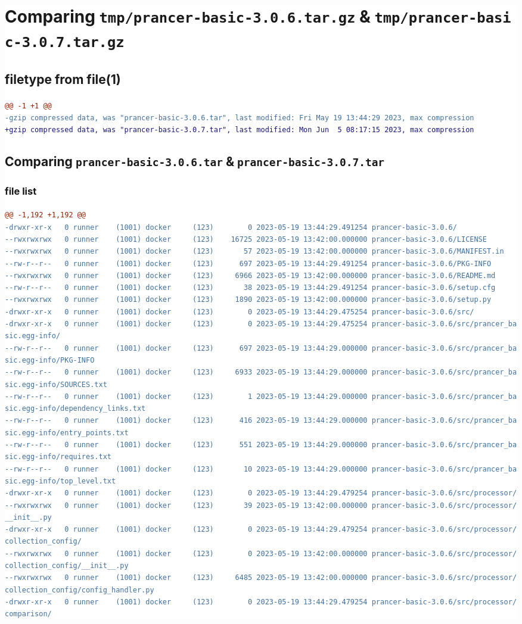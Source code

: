 # Comparing `tmp/prancer-basic-3.0.6.tar.gz` & `tmp/prancer-basic-3.0.7.tar.gz`

## filetype from file(1)

```diff
@@ -1 +1 @@
-gzip compressed data, was "prancer-basic-3.0.6.tar", last modified: Fri May 19 13:44:29 2023, max compression
+gzip compressed data, was "prancer-basic-3.0.7.tar", last modified: Mon Jun  5 08:17:15 2023, max compression
```

## Comparing `prancer-basic-3.0.6.tar` & `prancer-basic-3.0.7.tar`

### file list

```diff
@@ -1,192 +1,192 @@
-drwxr-xr-x   0 runner    (1001) docker     (123)        0 2023-05-19 13:44:29.491254 prancer-basic-3.0.6/
--rwxrwxrwx   0 runner    (1001) docker     (123)    16725 2023-05-19 13:42:00.000000 prancer-basic-3.0.6/LICENSE
--rwxrwxrwx   0 runner    (1001) docker     (123)       57 2023-05-19 13:42:00.000000 prancer-basic-3.0.6/MANIFEST.in
--rw-r--r--   0 runner    (1001) docker     (123)      697 2023-05-19 13:44:29.491254 prancer-basic-3.0.6/PKG-INFO
--rwxrwxrwx   0 runner    (1001) docker     (123)     6966 2023-05-19 13:42:00.000000 prancer-basic-3.0.6/README.md
--rw-r--r--   0 runner    (1001) docker     (123)       38 2023-05-19 13:44:29.491254 prancer-basic-3.0.6/setup.cfg
--rwxrwxrwx   0 runner    (1001) docker     (123)     1890 2023-05-19 13:42:00.000000 prancer-basic-3.0.6/setup.py
-drwxr-xr-x   0 runner    (1001) docker     (123)        0 2023-05-19 13:44:29.475254 prancer-basic-3.0.6/src/
-drwxr-xr-x   0 runner    (1001) docker     (123)        0 2023-05-19 13:44:29.475254 prancer-basic-3.0.6/src/prancer_basic.egg-info/
--rw-r--r--   0 runner    (1001) docker     (123)      697 2023-05-19 13:44:29.000000 prancer-basic-3.0.6/src/prancer_basic.egg-info/PKG-INFO
--rw-r--r--   0 runner    (1001) docker     (123)     6933 2023-05-19 13:44:29.000000 prancer-basic-3.0.6/src/prancer_basic.egg-info/SOURCES.txt
--rw-r--r--   0 runner    (1001) docker     (123)        1 2023-05-19 13:44:29.000000 prancer-basic-3.0.6/src/prancer_basic.egg-info/dependency_links.txt
--rw-r--r--   0 runner    (1001) docker     (123)      416 2023-05-19 13:44:29.000000 prancer-basic-3.0.6/src/prancer_basic.egg-info/entry_points.txt
--rw-r--r--   0 runner    (1001) docker     (123)      551 2023-05-19 13:44:29.000000 prancer-basic-3.0.6/src/prancer_basic.egg-info/requires.txt
--rw-r--r--   0 runner    (1001) docker     (123)       10 2023-05-19 13:44:29.000000 prancer-basic-3.0.6/src/prancer_basic.egg-info/top_level.txt
-drwxr-xr-x   0 runner    (1001) docker     (123)        0 2023-05-19 13:44:29.479254 prancer-basic-3.0.6/src/processor/
--rwxrwxrwx   0 runner    (1001) docker     (123)       39 2023-05-19 13:42:00.000000 prancer-basic-3.0.6/src/processor/__init__.py
-drwxr-xr-x   0 runner    (1001) docker     (123)        0 2023-05-19 13:44:29.479254 prancer-basic-3.0.6/src/processor/collection_config/
--rwxrwxrwx   0 runner    (1001) docker     (123)        0 2023-05-19 13:42:00.000000 prancer-basic-3.0.6/src/processor/collection_config/__init__.py
--rwxrwxrwx   0 runner    (1001) docker     (123)     6485 2023-05-19 13:42:00.000000 prancer-basic-3.0.6/src/processor/collection_config/config_handler.py
-drwxr-xr-x   0 runner    (1001) docker     (123)        0 2023-05-19 13:44:29.479254 prancer-basic-3.0.6/src/processor/comparison/
```